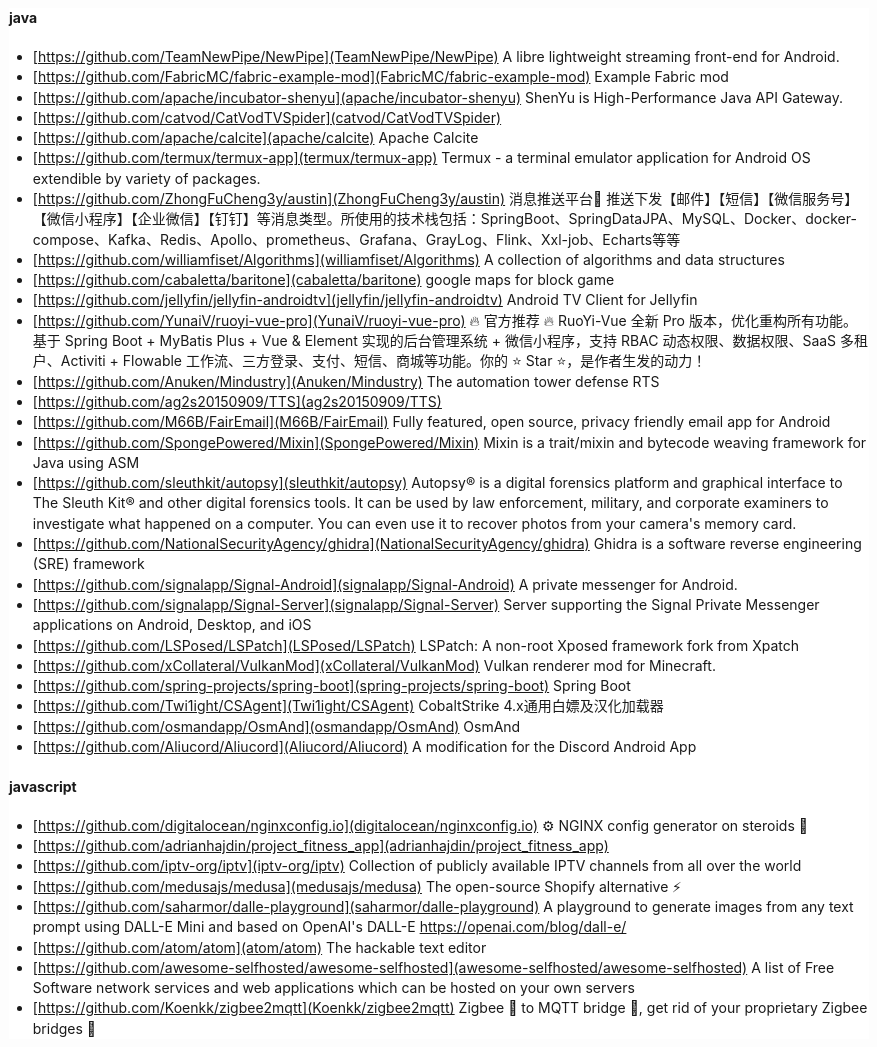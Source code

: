 #### java
* [https://github.com/TeamNewPipe/NewPipe](TeamNewPipe/NewPipe) A libre lightweight streaming front-end for Android.
* [https://github.com/FabricMC/fabric-example-mod](FabricMC/fabric-example-mod) Example Fabric mod
* [https://github.com/apache/incubator-shenyu](apache/incubator-shenyu) ShenYu is High-Performance Java API Gateway.
* [https://github.com/catvod/CatVodTVSpider](catvod/CatVodTVSpider)
* [https://github.com/apache/calcite](apache/calcite) Apache Calcite
* [https://github.com/termux/termux-app](termux/termux-app) Termux - a terminal emulator application for Android OS extendible by variety of packages.
* [https://github.com/ZhongFuCheng3y/austin](ZhongFuCheng3y/austin) 消息推送平台📝 推送下发【邮件】【短信】【微信服务号】【微信小程序】【企业微信】【钉钉】等消息类型。所使用的技术栈包括：SpringBoot、SpringDataJPA、MySQL、Docker、docker-compose、Kafka、Redis、Apollo、prometheus、Grafana、GrayLog、Flink、Xxl-job、Echarts等等
* [https://github.com/williamfiset/Algorithms](williamfiset/Algorithms) A collection of algorithms and data structures
* [https://github.com/cabaletta/baritone](cabaletta/baritone) google maps for block game
* [https://github.com/jellyfin/jellyfin-androidtv](jellyfin/jellyfin-androidtv) Android TV Client for Jellyfin
* [https://github.com/YunaiV/ruoyi-vue-pro](YunaiV/ruoyi-vue-pro) 🔥 官方推荐 🔥 RuoYi-Vue 全新 Pro 版本，优化重构所有功能。基于 Spring Boot + MyBatis Plus + Vue & Element 实现的后台管理系统 + 微信小程序，支持 RBAC 动态权限、数据权限、SaaS 多租户、Activiti + Flowable 工作流、三方登录、支付、短信、商城等功能。你的 ⭐️ Star ⭐️，是作者生发的动力！
* [https://github.com/Anuken/Mindustry](Anuken/Mindustry) The automation tower defense RTS
* [https://github.com/ag2s20150909/TTS](ag2s20150909/TTS)
* [https://github.com/M66B/FairEmail](M66B/FairEmail) Fully featured, open source, privacy friendly email app for Android
* [https://github.com/SpongePowered/Mixin](SpongePowered/Mixin) Mixin is a trait/mixin and bytecode weaving framework for Java using ASM
* [https://github.com/sleuthkit/autopsy](sleuthkit/autopsy) Autopsy® is a digital forensics platform and graphical interface to The Sleuth Kit® and other digital forensics tools. It can be used by law enforcement, military, and corporate examiners to investigate what happened on a computer. You can even use it to recover photos from your camera's memory card.
* [https://github.com/NationalSecurityAgency/ghidra](NationalSecurityAgency/ghidra) Ghidra is a software reverse engineering (SRE) framework
* [https://github.com/signalapp/Signal-Android](signalapp/Signal-Android) A private messenger for Android.
* [https://github.com/signalapp/Signal-Server](signalapp/Signal-Server) Server supporting the Signal Private Messenger applications on Android, Desktop, and iOS
* [https://github.com/LSPosed/LSPatch](LSPosed/LSPatch) LSPatch: A non-root Xposed framework fork from Xpatch
* [https://github.com/xCollateral/VulkanMod](xCollateral/VulkanMod) Vulkan renderer mod for Minecraft.
* [https://github.com/spring-projects/spring-boot](spring-projects/spring-boot) Spring Boot
* [https://github.com/Twi1ight/CSAgent](Twi1ight/CSAgent) CobaltStrike 4.x通用白嫖及汉化加载器
* [https://github.com/osmandapp/OsmAnd](osmandapp/OsmAnd) OsmAnd
* [https://github.com/Aliucord/Aliucord](Aliucord/Aliucord) A modification for the Discord Android App

#### javascript
* [https://github.com/digitalocean/nginxconfig.io](digitalocean/nginxconfig.io) ⚙️ NGINX config generator on steroids 💉
* [https://github.com/adrianhajdin/project_fitness_app](adrianhajdin/project_fitness_app)
* [https://github.com/iptv-org/iptv](iptv-org/iptv) Collection of publicly available IPTV channels from all over the world
* [https://github.com/medusajs/medusa](medusajs/medusa) The open-source Shopify alternative ⚡️
* [https://github.com/saharmor/dalle-playground](saharmor/dalle-playground) A playground to generate images from any text prompt using DALL-E Mini and based on OpenAI's DALL-E https://openai.com/blog/dall-e/
* [https://github.com/atom/atom](atom/atom) The hackable text editor
* [https://github.com/awesome-selfhosted/awesome-selfhosted](awesome-selfhosted/awesome-selfhosted) A list of Free Software network services and web applications which can be hosted on your own servers
* [https://github.com/Koenkk/zigbee2mqtt](Koenkk/zigbee2mqtt) Zigbee 🐝 to MQTT bridge 🌉, get rid of your proprietary Zigbee bridges 🔨